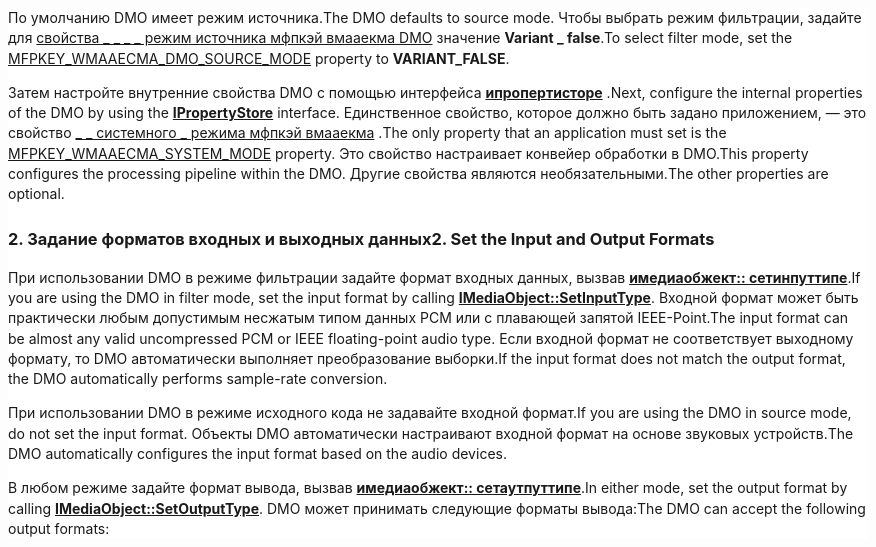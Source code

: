 <span data-ttu-id="9bdfb-180">По умолчанию DMO имеет режим источника.</span><span class="sxs-lookup"><span data-stu-id="9bdfb-180">The DMO defaults to source mode.</span></span> <span data-ttu-id="9bdfb-181">Чтобы выбрать режим фильтрации, задайте для [свойства \_ \_ \_ \_ режим источника мфпкэй вмааекма DMO](mfpkey-wmaaecma-dmo-source-modeproperty.md) значение **Variant \_ false**.</span><span class="sxs-lookup"><span data-stu-id="9bdfb-181">To select filter mode, set the [MFPKEY\_WMAAECMA\_DMO\_SOURCE\_MODE](mfpkey-wmaaecma-dmo-source-modeproperty.md) property to **VARIANT\_FALSE**.</span></span>

<span data-ttu-id="9bdfb-182">Затем настройте внутренние свойства DMO с помощью интерфейса [**ипропертисторе**](/windows/win32/api/propsys/nn-propsys-ipropertystore) .</span><span class="sxs-lookup"><span data-stu-id="9bdfb-182">Next, configure the internal properties of the DMO by using the [**IPropertyStore**](/windows/win32/api/propsys/nn-propsys-ipropertystore) interface.</span></span> <span data-ttu-id="9bdfb-183">Единственное свойство, которое должно быть задано приложением, — это свойство [ \_ \_ системного \_ режима мфпкэй вмааекма](mfpkey-wmaaecma-system-modeproperty.md) .</span><span class="sxs-lookup"><span data-stu-id="9bdfb-183">The only property that an application must set is the [MFPKEY\_WMAAECMA\_SYSTEM\_MODE](mfpkey-wmaaecma-system-modeproperty.md) property.</span></span> <span data-ttu-id="9bdfb-184">Это свойство настраивает конвейер обработки в DMO.</span><span class="sxs-lookup"><span data-stu-id="9bdfb-184">This property configures the processing pipeline within the DMO.</span></span> <span data-ttu-id="9bdfb-185">Другие свойства являются необязательными.</span><span class="sxs-lookup"><span data-stu-id="9bdfb-185">The other properties are optional.</span></span>

### <a name="2-set-the-input-and-output-formats"></a><span data-ttu-id="9bdfb-186">2. Задание форматов входных и выходных данных</span><span class="sxs-lookup"><span data-stu-id="9bdfb-186">2. Set the Input and Output Formats</span></span>

<span data-ttu-id="9bdfb-187">При использовании DMO в режиме фильтрации задайте формат входных данных, вызвав [**имедиаобжект:: сетинпуттипе**](/previous-versions/windows/desktop/api/mediaobj/nf-mediaobj-imediaobject-setinputtype).</span><span class="sxs-lookup"><span data-stu-id="9bdfb-187">If you are using the DMO in filter mode, set the input format by calling [**IMediaObject::SetInputType**](/previous-versions/windows/desktop/api/mediaobj/nf-mediaobj-imediaobject-setinputtype).</span></span> <span data-ttu-id="9bdfb-188">Входной формат может быть практически любым допустимым несжатым типом данных PCM или с плавающей запятой IEEE-Point.</span><span class="sxs-lookup"><span data-stu-id="9bdfb-188">The input format can be almost any valid uncompressed PCM or IEEE floating-point audio type.</span></span> <span data-ttu-id="9bdfb-189">Если входной формат не соответствует выходному формату, то DMO автоматически выполняет преобразование выборки.</span><span class="sxs-lookup"><span data-stu-id="9bdfb-189">If the input format does not match the output format, the DMO automatically performs sample-rate conversion.</span></span>

<span data-ttu-id="9bdfb-190">При использовании DMO в режиме исходного кода не задавайте входной формат.</span><span class="sxs-lookup"><span data-stu-id="9bdfb-190">If you are using the DMO in source mode, do not set the input format.</span></span> <span data-ttu-id="9bdfb-191">Объекты DMO автоматически настраивают входной формат на основе звуковых устройств.</span><span class="sxs-lookup"><span data-stu-id="9bdfb-191">The DMO automatically configures the input format based on the audio devices.</span></span>

<span data-ttu-id="9bdfb-192">В любом режиме задайте формат вывода, вызвав [**имедиаобжект:: сетаутпуттипе**](/previous-versions/windows/desktop/api/mediaobj/nf-mediaobj-imediaobject-setoutputtype).</span><span class="sxs-lookup"><span data-stu-id="9bdfb-192">In either mode, set the output format by calling [**IMediaObject::SetOutputType**](/previous-versions/windows/desktop/api/mediaobj/nf-mediaobj-imediaobject-setoutputtype).</span></span> <span data-ttu-id="9bdfb-193">DMO может принимать следующие форматы вывода:</span><span class="sxs-lookup"><span data-stu-id="9bdfb-193">The DMO can accept the following output formats:</span></span>
